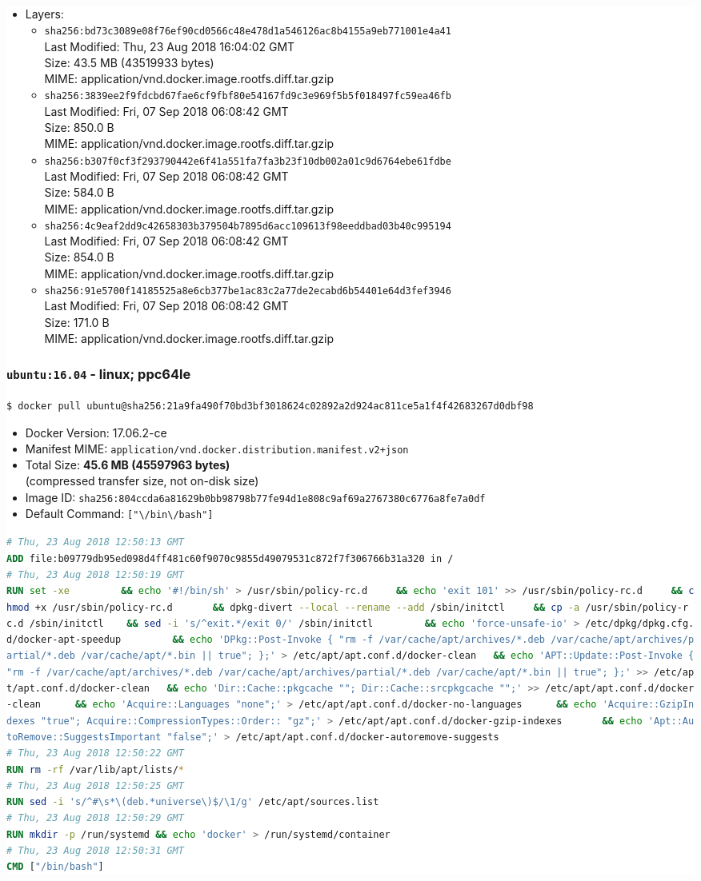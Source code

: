 -	Layers:
	-	`sha256:bd73c3089e08f76ef90cd0566c48e478d1a546126ac8b4155a9eb771001e4a41`  
		Last Modified: Thu, 23 Aug 2018 16:04:02 GMT  
		Size: 43.5 MB (43519933 bytes)  
		MIME: application/vnd.docker.image.rootfs.diff.tar.gzip
	-	`sha256:3839ee2f9fdcbd67fae6cf9fbf80e54167fd9c3e969f5b5f018497fc59ea46fb`  
		Last Modified: Fri, 07 Sep 2018 06:08:42 GMT  
		Size: 850.0 B  
		MIME: application/vnd.docker.image.rootfs.diff.tar.gzip
	-	`sha256:b307f0cf3f293790442e6f41a551fa7fa3b23f10db002a01c9d6764ebe61fdbe`  
		Last Modified: Fri, 07 Sep 2018 06:08:42 GMT  
		Size: 584.0 B  
		MIME: application/vnd.docker.image.rootfs.diff.tar.gzip
	-	`sha256:4c9eaf2dd9c42658303b379504b7895d6acc109613f98eeddbad03b40c995194`  
		Last Modified: Fri, 07 Sep 2018 06:08:42 GMT  
		Size: 854.0 B  
		MIME: application/vnd.docker.image.rootfs.diff.tar.gzip
	-	`sha256:91e5700f14185525a8e6cb377be1ac83c2a77de2ecabd6b54401e64d3fef3946`  
		Last Modified: Fri, 07 Sep 2018 06:08:42 GMT  
		Size: 171.0 B  
		MIME: application/vnd.docker.image.rootfs.diff.tar.gzip

### `ubuntu:16.04` - linux; ppc64le

```console
$ docker pull ubuntu@sha256:21a9fa490f70bd3bf3018624c02892a2d924ac811ce5a1f4f42683267d0dbf98
```

-	Docker Version: 17.06.2-ce
-	Manifest MIME: `application/vnd.docker.distribution.manifest.v2+json`
-	Total Size: **45.6 MB (45597963 bytes)**  
	(compressed transfer size, not on-disk size)
-	Image ID: `sha256:804ccda6a81629b0bb98798b77fe94d1e808c9af69a2767380c6776a8fe7a0df`
-	Default Command: `["\/bin\/bash"]`

```dockerfile
# Thu, 23 Aug 2018 12:50:13 GMT
ADD file:b09779db95ed098d4ff481c60f9070c9855d49079531c872f7f306766b31a320 in / 
# Thu, 23 Aug 2018 12:50:19 GMT
RUN set -xe 		&& echo '#!/bin/sh' > /usr/sbin/policy-rc.d 	&& echo 'exit 101' >> /usr/sbin/policy-rc.d 	&& chmod +x /usr/sbin/policy-rc.d 		&& dpkg-divert --local --rename --add /sbin/initctl 	&& cp -a /usr/sbin/policy-rc.d /sbin/initctl 	&& sed -i 's/^exit.*/exit 0/' /sbin/initctl 		&& echo 'force-unsafe-io' > /etc/dpkg/dpkg.cfg.d/docker-apt-speedup 		&& echo 'DPkg::Post-Invoke { "rm -f /var/cache/apt/archives/*.deb /var/cache/apt/archives/partial/*.deb /var/cache/apt/*.bin || true"; };' > /etc/apt/apt.conf.d/docker-clean 	&& echo 'APT::Update::Post-Invoke { "rm -f /var/cache/apt/archives/*.deb /var/cache/apt/archives/partial/*.deb /var/cache/apt/*.bin || true"; };' >> /etc/apt/apt.conf.d/docker-clean 	&& echo 'Dir::Cache::pkgcache ""; Dir::Cache::srcpkgcache "";' >> /etc/apt/apt.conf.d/docker-clean 		&& echo 'Acquire::Languages "none";' > /etc/apt/apt.conf.d/docker-no-languages 		&& echo 'Acquire::GzipIndexes "true"; Acquire::CompressionTypes::Order:: "gz";' > /etc/apt/apt.conf.d/docker-gzip-indexes 		&& echo 'Apt::AutoRemove::SuggestsImportant "false";' > /etc/apt/apt.conf.d/docker-autoremove-suggests
# Thu, 23 Aug 2018 12:50:22 GMT
RUN rm -rf /var/lib/apt/lists/*
# Thu, 23 Aug 2018 12:50:25 GMT
RUN sed -i 's/^#\s*\(deb.*universe\)$/\1/g' /etc/apt/sources.list
# Thu, 23 Aug 2018 12:50:29 GMT
RUN mkdir -p /run/systemd && echo 'docker' > /run/systemd/container
# Thu, 23 Aug 2018 12:50:31 GMT
CMD ["/bin/bash"]
```
